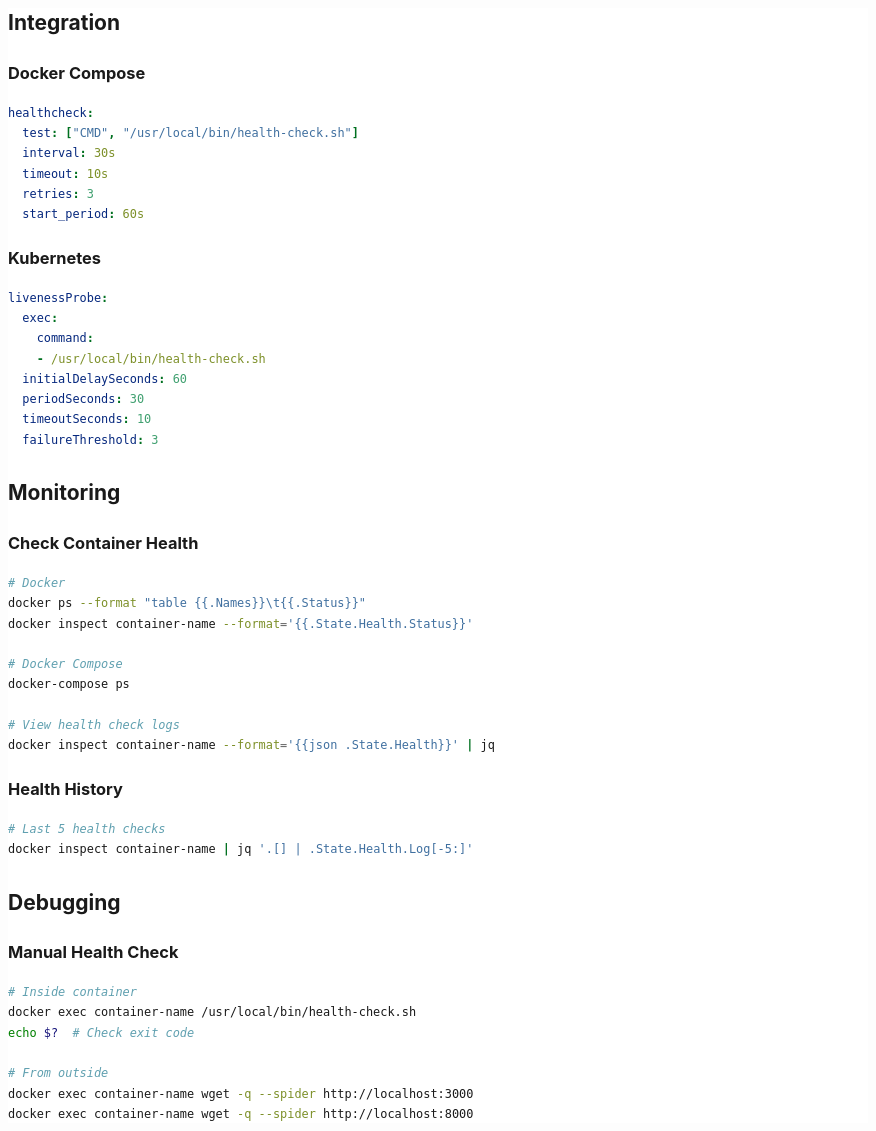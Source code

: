 ## Integration

### Docker Compose
```yaml
healthcheck:
  test: ["CMD", "/usr/local/bin/health-check.sh"]
  interval: 30s
  timeout: 10s
  retries: 3
  start_period: 60s
```

### Kubernetes
```yaml
livenessProbe:
  exec:
    command:
    - /usr/local/bin/health-check.sh
  initialDelaySeconds: 60
  periodSeconds: 30
  timeoutSeconds: 10
  failureThreshold: 3
```

## Monitoring

### Check Container Health
```bash
# Docker
docker ps --format "table {{.Names}}\t{{.Status}}"
docker inspect container-name --format='{{.State.Health.Status}}'

# Docker Compose
docker-compose ps

# View health check logs
docker inspect container-name --format='{{json .State.Health}}' | jq
```

### Health History
```bash
# Last 5 health checks
docker inspect container-name | jq '.[] | .State.Health.Log[-5:]'
```

## Debugging

### Manual Health Check
```bash
# Inside container
docker exec container-name /usr/local/bin/health-check.sh
echo $?  # Check exit code

# From outside
docker exec container-name wget -q --spider http://localhost:3000
docker exec container-name wget -q --spider http://localhost:8000
```
